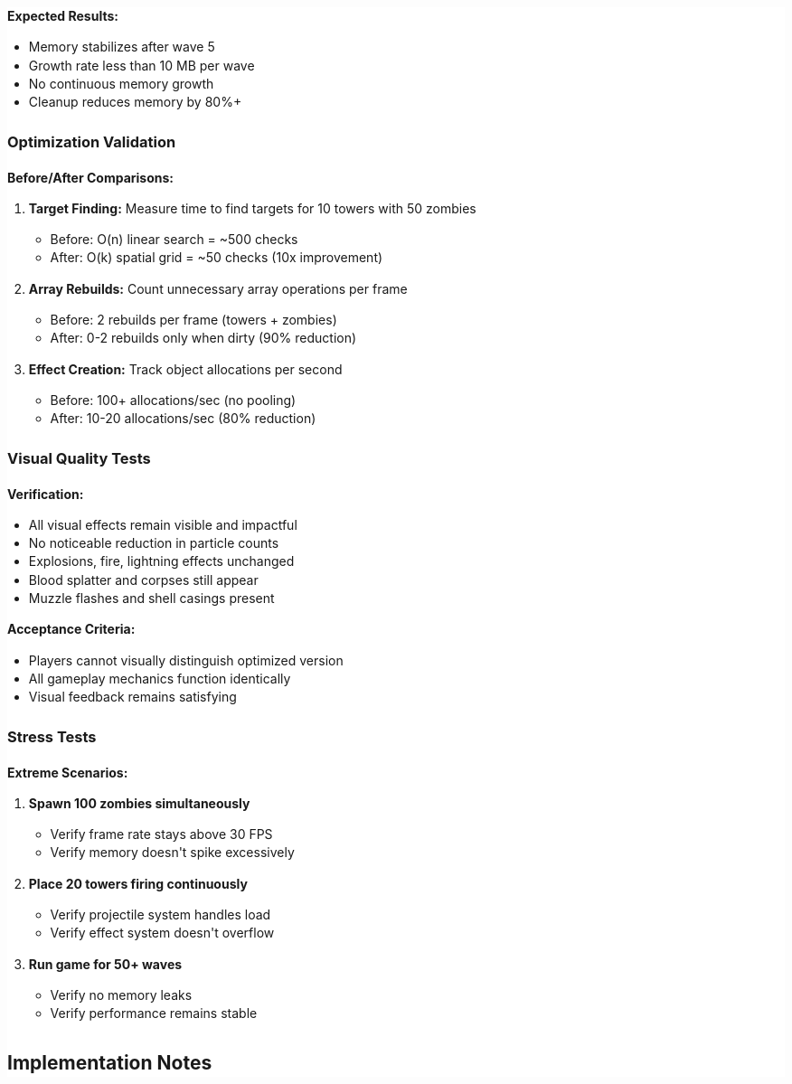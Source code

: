 **Expected Results:**

- Memory stabilizes after wave 5
- Growth rate less than 10 MB per wave
- No continuous memory growth
- Cleanup reduces memory by 80%+

### Optimization Validation

**Before/After Comparisons:**

1. **Target Finding:** Measure time to find targets for 10 towers with 50 zombies
   - Before: O(n) linear search = ~500 checks
   - After: O(k) spatial grid = ~50 checks (10x improvement)

2. **Array Rebuilds:** Count unnecessary array operations per frame
   - Before: 2 rebuilds per frame (towers + zombies)
   - After: 0-2 rebuilds only when dirty (90% reduction)

3. **Effect Creation:** Track object allocations per second
   - Before: 100+ allocations/sec (no pooling)
   - After: 10-20 allocations/sec (80% reduction)

### Visual Quality Tests

**Verification:**

- All visual effects remain visible and impactful
- No noticeable reduction in particle counts
- Explosions, fire, lightning effects unchanged
- Blood splatter and corpses still appear
- Muzzle flashes and shell casings present

**Acceptance Criteria:**

- Players cannot visually distinguish optimized version
- All gameplay mechanics function identically
- Visual feedback remains satisfying

### Stress Tests

**Extreme Scenarios:**

1. **Spawn 100 zombies simultaneously**
   - Verify frame rate stays above 30 FPS
   - Verify memory doesn't spike excessively

2. **Place 20 towers firing continuously**
   - Verify projectile system handles load
   - Verify effect system doesn't overflow

3. **Run game for 50+ waves**
   - Verify no memory leaks
   - Verify performance remains stable

## Implementation Notes
